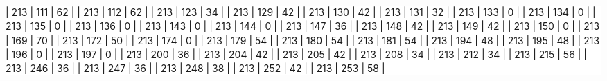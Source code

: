 | 213             | 111                | 62       |
| 213             | 112                | 62       |
| 213             | 123                | 34       |
| 213             | 129                | 42       |
| 213             | 130                | 42       |
| 213             | 131                | 32       |
| 213             | 133                | 0        |
| 213             | 134                | 0        |
| 213             | 135                | 0        |
| 213             | 136                | 0        |
| 213             | 143                | 0        |
| 213             | 144                | 0        |
| 213             | 147                | 36       |
| 213             | 148                | 42       |
| 213             | 149                | 42       |
| 213             | 150                | 0        |
| 213             | 169                | 70       |
| 213             | 172                | 50       |
| 213             | 174                | 0        |
| 213             | 179                | 54       |
| 213             | 180                | 54       |
| 213             | 181                | 54       |
| 213             | 194                | 48       |
| 213             | 195                | 48       |
| 213             | 196                | 0        |
| 213             | 197                | 0        |
| 213             | 200                | 36       |
| 213             | 204                | 42       |
| 213             | 205                | 42       |
| 213             | 208                | 34       |
| 213             | 212                | 34       |
| 213             | 215                | 56       |
| 213             | 246                | 36       |
| 213             | 247                | 36       |
| 213             | 248                | 38       |
| 213             | 252                | 42       |
| 213             | 253                | 58       |